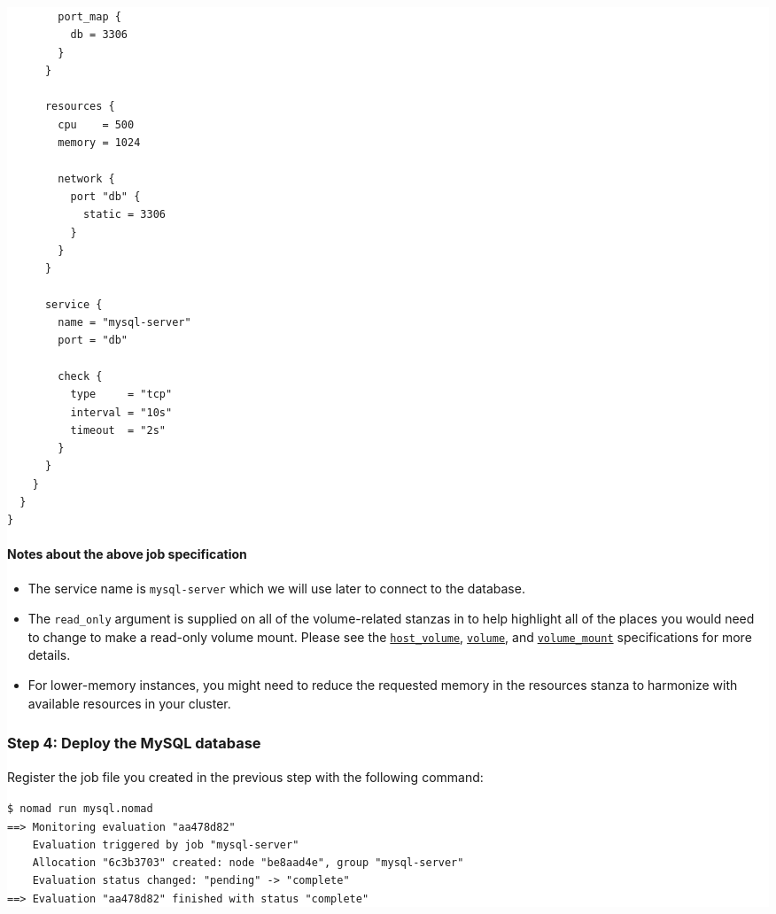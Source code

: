 ```hcl
        port_map {
          db = 3306
        }
      }

      resources {
        cpu    = 500
        memory = 1024

        network {
          port "db" {
            static = 3306
          }
        }
      }

      service {
        name = "mysql-server"
        port = "db"

        check {
          type     = "tcp"
          interval = "10s"
          timeout  = "2s"
        }
      }
    }
  }
}
```

#### Notes about the above job specification

- The service name is `mysql-server` which we will use later to connect to the
  database.

- The `read_only` argument is supplied on all of the volume-related stanzas in
  to help highlight all of the places you would need to change to make a
  read-only volume mount. Please see the [`host_volume`][host_volume spec],
  [`volume`][volume spec], and [`volume_mount`][volume_mount spec] specifications
  for more details.

- For lower-memory instances, you might need to reduce the requested memory in
  the resources stanza to harmonize with available resources in your cluster.

### Step 4: Deploy the MySQL database

Register the job file you created in the previous step with the following
command:

```
$ nomad run mysql.nomad
==> Monitoring evaluation "aa478d82"
    Evaluation triggered by job "mysql-server"
    Allocation "6c3b3703" created: node "be8aad4e", group "mysql-server"
    Evaluation status changed: "pending" -> "complete"
==> Evaluation "aa478d82" finished with status "complete"
```


[Prerequisite 1]: #prerequisite-1-install-the-mysql-client
[Step 3]: #step-3-create-the-mysql-nomad-job-file
[host_volume spec]: /docs/configuration/client.html#host_volume-stanza
[volume spec]: /docs/job-specification/volume.html
[volume_mount spec]: /docs/job-specification/volume_mount.html
[password-security]: https://dev.mysql.com/doc/refman/8.0/en/password-security.html
[repo]: https://github.com/hashicorp/nomad/tree/master/terraform#provision-a-nomad-cluster-in-the-cloud